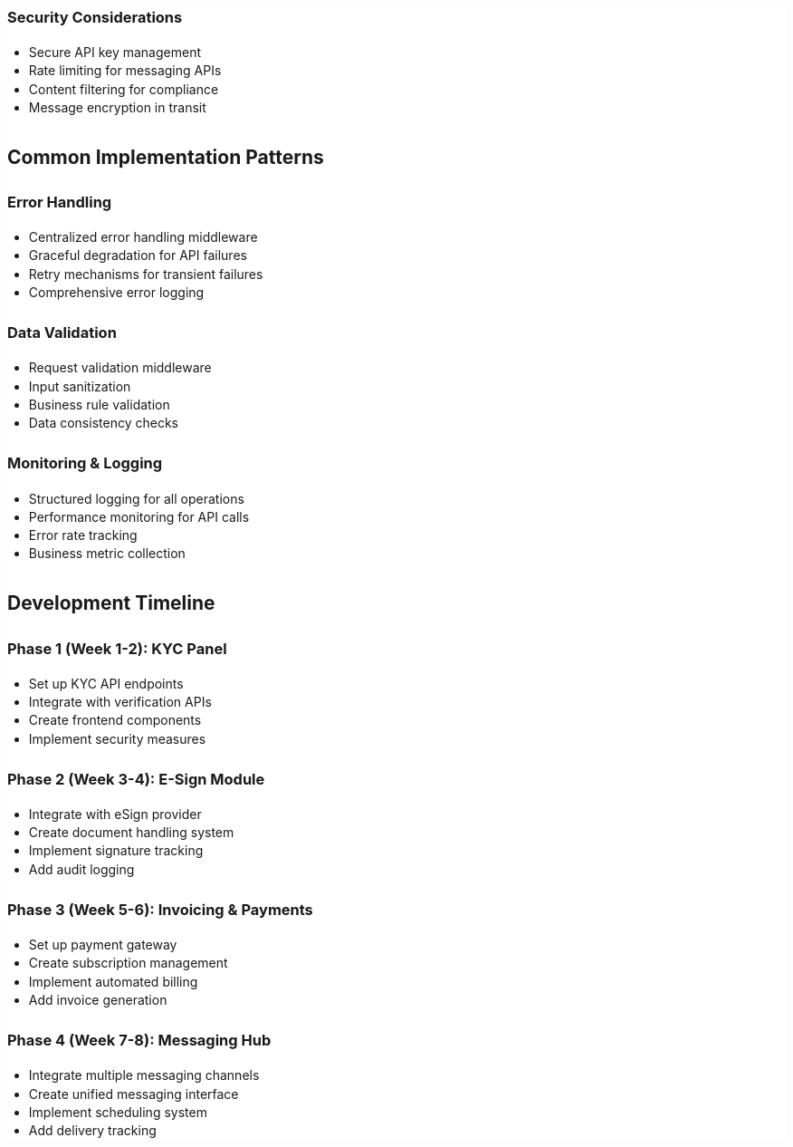 ### Security Considerations
- Secure API key management
- Rate limiting for messaging APIs
- Content filtering for compliance
- Message encryption in transit

## Common Implementation Patterns

### Error Handling
- Centralized error handling middleware
- Graceful degradation for API failures
- Retry mechanisms for transient failures
- Comprehensive error logging

### Data Validation
- Request validation middleware
- Input sanitization
- Business rule validation
- Data consistency checks

### Monitoring & Logging
- Structured logging for all operations
- Performance monitoring for API calls
- Error rate tracking
- Business metric collection

## Development Timeline

### Phase 1 (Week 1-2): KYC Panel
- Set up KYC API endpoints
- Integrate with verification APIs
- Create frontend components
- Implement security measures

### Phase 2 (Week 3-4): E-Sign Module
- Integrate with eSign provider
- Create document handling system
- Implement signature tracking
- Add audit logging

### Phase 3 (Week 5-6): Invoicing & Payments
- Set up payment gateway
- Create subscription management
- Implement automated billing
- Add invoice generation

### Phase 4 (Week 7-8): Messaging Hub
- Integrate multiple messaging channels
- Create unified messaging interface
- Implement scheduling system
- Add delivery tracking
